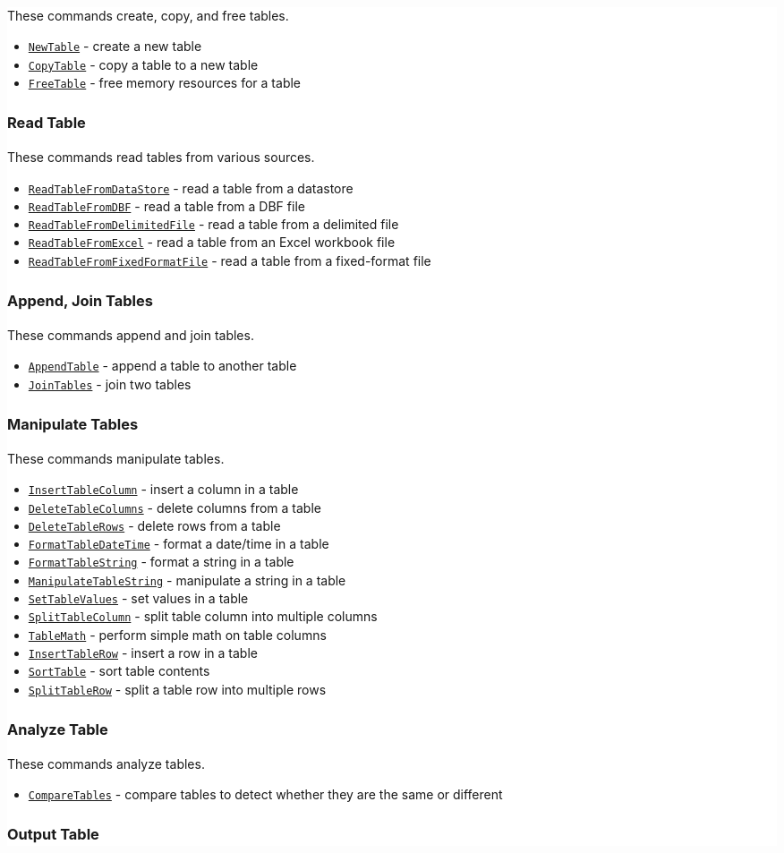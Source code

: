 These commands create, copy, and free tables.

* [`NewTable`](NewTable/NewTable.md) - create a new table
* [`CopyTable`](CopyTable/CopyTable.md) - copy a table to a new table
* [`FreeTable`](FreeTable/FreeTable.md) - free memory resources for a table

### Read Table ###

These commands read tables from various sources.

* [`ReadTableFromDataStore`](ReadTableFromDataStore/ReadTableFromDataStore.md) - read a table from a datastore
* [`ReadTableFromDBF`](ReadTableFromDBF/ReadTableFromDBF.md) - read a table from a DBF file
* [`ReadTableFromDelimitedFile`](ReadTableFromDelimitedFile/ReadTableFromDelimitedFile.md) - read a table from a delimited file
* [`ReadTableFromExcel`](ReadTableFromExcel/ReadTableFromExcel.md) - read a table from an Excel workbook file
* [`ReadTableFromFixedFormatFile`](ReadTableFromFixedFormatFile/ReadTableFromFixedFormatFile.md) - read a table from a fixed-format file

### Append, Join Tables ###

These commands append and join tables.

* [`AppendTable`](AppendTable/AppendTable.md) - append a table to another table
* [`JoinTables`](JoinTables/JoinTables.md) - join two tables

### Manipulate Tables ###

These commands manipulate tables.

* [`InsertTableColumn`](InsertTableColumn/InsertTableColumn.md) - insert a column in a table
* [`DeleteTableColumns`](DeleteTableColumns/DeleteTableColumns.md) - delete columns from a table
* [`DeleteTableRows`](DeleteTableRows/DeleteTableRows.md) - delete rows from a table
* [`FormatTableDateTime`](FormatTableDateTime/FormatTableDateTime.md) - format a date/time in a table
* [`FormatTableString`](FormatTableString/FormatTableString.md) - format a string in a table
* [`ManipulateTableString`](ManipulateTableString/ManipulateTableString.md) - manipulate a string in a table
* [`SetTableValues`](SetTableValues/SetTableValues.md) - set values in a table
* [`SplitTableColumn`](SplitTableColumn/SplitTableColumn.md) - split table column into multiple columns
* [`TableMath`](TableMath/TableMath.md) - perform simple math on table columns
* [`InsertTableRow`](InsertTableRow/InsertTableRow.md) - insert a row in a table
* [`SortTable`](SortTable/SortTable.md) - sort table contents
* [`SplitTableRow`](SplitTableRow/SplitTableRow.md) - split a table row into multiple rows

### Analyze Table ###

These commands analyze tables.

* [`CompareTables`](CompareTables/CompareTables.md) - compare tables to detect whether they are the same or different

### Output Table ###
